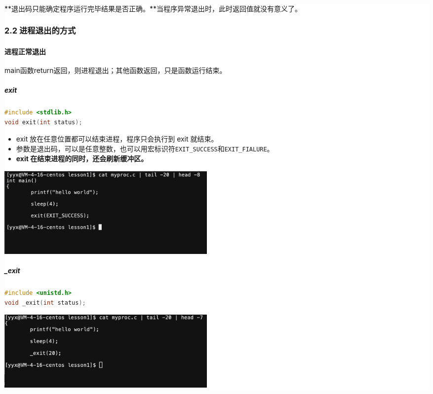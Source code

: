 **退出码只能确定程序运行完毕结果是否正确。**当程序异常退出时，此时返回值就没有意义了。

### 2.2 进程退出的方式

#### 进程正常退出

main函数return返回，则进程退出；其他函数返回，只是函数运行结束。

##### exit

```cpp
#include <stdlib.h>
void exit(int status);
```

- exit 放在任意位置都可以结束进程，程序只会执行到 exit 就结束。
- 参数是退出码，可以是任意整数，也可以用宏标识符`EXIT_SUCCESS`和`EXIT_FIALURE`。
- **exit 在结束进程的同时，还会刷新缓冲区。**

<img src="./05-进程控制.assets/exit结束进程并自动刷新缓冲区图示示例.gif" style="zoom: 40%;" />

##### _exit

~~~cpp
#include <unistd.h>
void _exit(int status);
~~~

<img src="./05-进程控制.assets/_exit结束进程但不刷新缓冲区示例.gif" style="zoom:40%;" />
